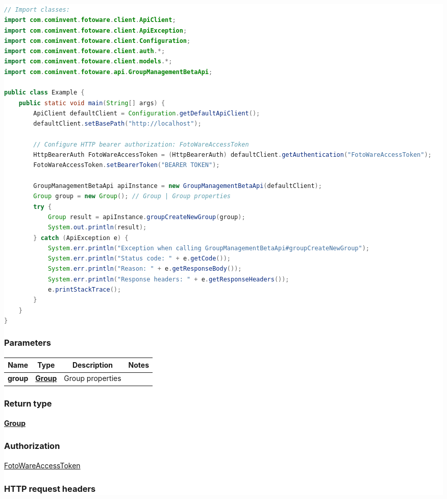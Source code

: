 ```java
// Import classes:
import com.cominvent.fotoware.client.ApiClient;
import com.cominvent.fotoware.client.ApiException;
import com.cominvent.fotoware.client.Configuration;
import com.cominvent.fotoware.client.auth.*;
import com.cominvent.fotoware.client.models.*;
import com.cominvent.fotoware.api.GroupManagementBetaApi;

public class Example {
    public static void main(String[] args) {
        ApiClient defaultClient = Configuration.getDefaultApiClient();
        defaultClient.setBasePath("http://localhost");
        
        // Configure HTTP bearer authorization: FotoWareAccessToken
        HttpBearerAuth FotoWareAccessToken = (HttpBearerAuth) defaultClient.getAuthentication("FotoWareAccessToken");
        FotoWareAccessToken.setBearerToken("BEARER TOKEN");

        GroupManagementBetaApi apiInstance = new GroupManagementBetaApi(defaultClient);
        Group group = new Group(); // Group | Group properties
        try {
            Group result = apiInstance.groupCreateNewGroup(group);
            System.out.println(result);
        } catch (ApiException e) {
            System.err.println("Exception when calling GroupManagementBetaApi#groupCreateNewGroup");
            System.err.println("Status code: " + e.getCode());
            System.err.println("Reason: " + e.getResponseBody());
            System.err.println("Response headers: " + e.getResponseHeaders());
            e.printStackTrace();
        }
    }
}
```

### Parameters


| Name | Type | Description  | Notes |
|------------- | ------------- | ------------- | -------------|
| **group** | [**Group**](Group.md)| Group properties | |

### Return type

[**Group**](Group.md)


### Authorization

[FotoWareAccessToken](../README.md#FotoWareAccessToken)

### HTTP request headers
